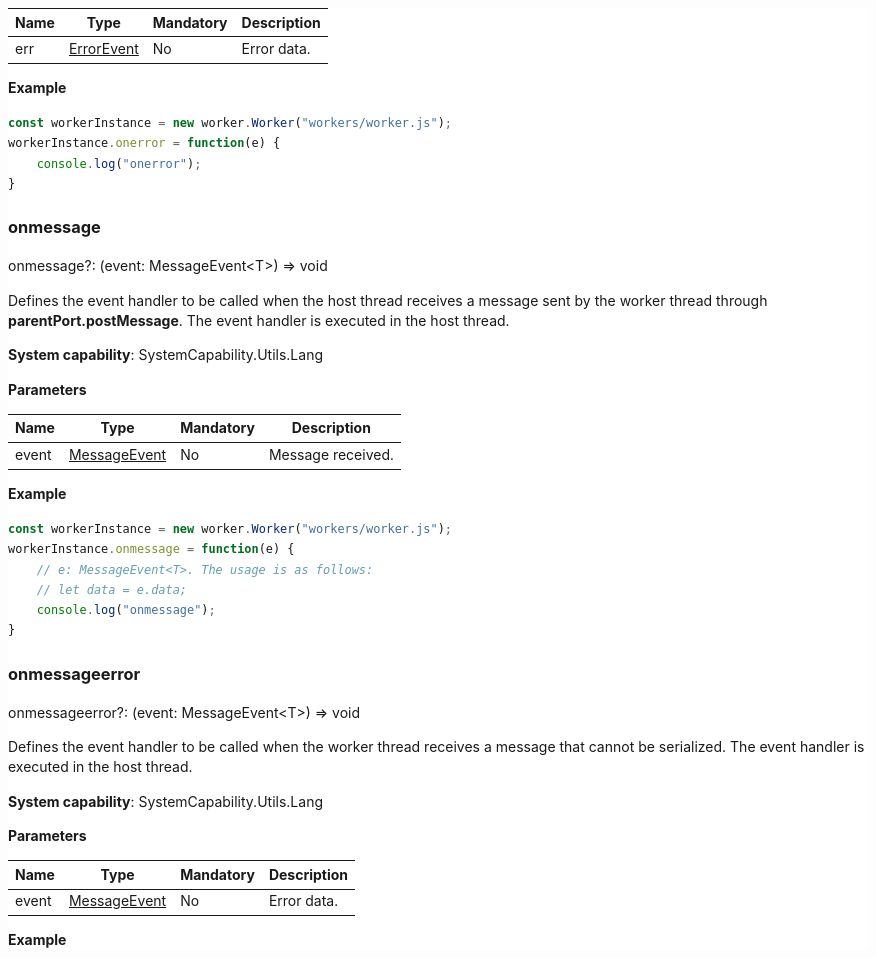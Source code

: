 | Name| Type                     | Mandatory| Description      |
| ------ | ------------------------- | ---- | ---------- |
| err    | [ErrorEvent](#errorevent) | No  | Error data.|

**Example**

```js
const workerInstance = new worker.Worker("workers/worker.js");
workerInstance.onerror = function(e) {
    console.log("onerror");
}
```


### onmessage

onmessage?: (event: MessageEvent\<T>) =&gt; void

Defines the event handler to be called when the host thread receives a message sent by the worker thread through **parentPort.postMessage**. The event handler is executed in the host thread.

**System capability**: SystemCapability.Utils.Lang

**Parameters**

| Name| Type                         | Mandatory| Description                  |
| ------ | ----------------------------- | ---- | ---------------------- |
| event  | [MessageEvent](#messageevent) | No  | Message received.|

**Example**

```js
const workerInstance = new worker.Worker("workers/worker.js");
workerInstance.onmessage = function(e) {
    // e: MessageEvent<T>. The usage is as follows:
    // let data = e.data;
    console.log("onmessage");
}
```


### onmessageerror

onmessageerror?: (event: MessageEvent\<T>) =&gt; void

Defines the event handler to be called when the worker thread receives a message that cannot be serialized. The event handler is executed in the host thread.

**System capability**: SystemCapability.Utils.Lang

**Parameters**

| Name| Type                         | Mandatory| Description      |
| ------ | ----------------------------- | ---- | ---------- |
| event  | [MessageEvent](#messageevent) | No  | Error data.|

**Example**
